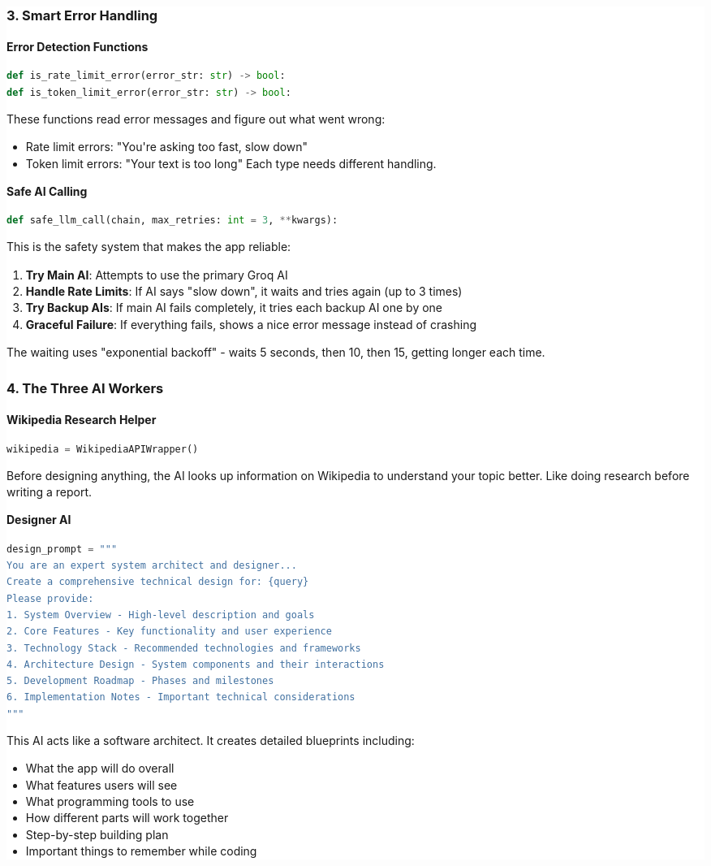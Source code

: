 ### 3. Smart Error Handling

**Error Detection Functions**
```python
def is_rate_limit_error(error_str: str) -> bool:
def is_token_limit_error(error_str: str) -> bool:
```
These functions read error messages and figure out what went wrong:
- Rate limit errors: "You're asking too fast, slow down"
- Token limit errors: "Your text is too long"
Each type needs different handling.

**Safe AI Calling**
```python
def safe_llm_call(chain, max_retries: int = 3, **kwargs):
```
This is the safety system that makes the app reliable:

1. **Try Main AI**: Attempts to use the primary Groq AI
2. **Handle Rate Limits**: If AI says "slow down", it waits and tries again (up to 3 times)
3. **Try Backup AIs**: If main AI fails completely, it tries each backup AI one by one
4. **Graceful Failure**: If everything fails, shows a nice error message instead of crashing

The waiting uses "exponential backoff" - waits 5 seconds, then 10, then 15, getting longer each time.

### 4. The Three AI Workers

**Wikipedia Research Helper**
```python
wikipedia = WikipediaAPIWrapper()
```
Before designing anything, the AI looks up information on Wikipedia to understand your topic better. Like doing research before writing a report.

**Designer AI**
```python
design_prompt = """
You are an expert system architect and designer...
Create a comprehensive technical design for: {query}
Please provide:
1. System Overview - High-level description and goals
2. Core Features - Key functionality and user experience  
3. Technology Stack - Recommended technologies and frameworks
4. Architecture Design - System components and their interactions
5. Development Roadmap - Phases and milestones
6. Implementation Notes - Important technical considerations
"""
```
This AI acts like a software architect. It creates detailed blueprints including:
- What the app will do overall
- What features users will see
- What programming tools to use
- How different parts will work together
- Step-by-step building plan
- Important things to remember while coding
